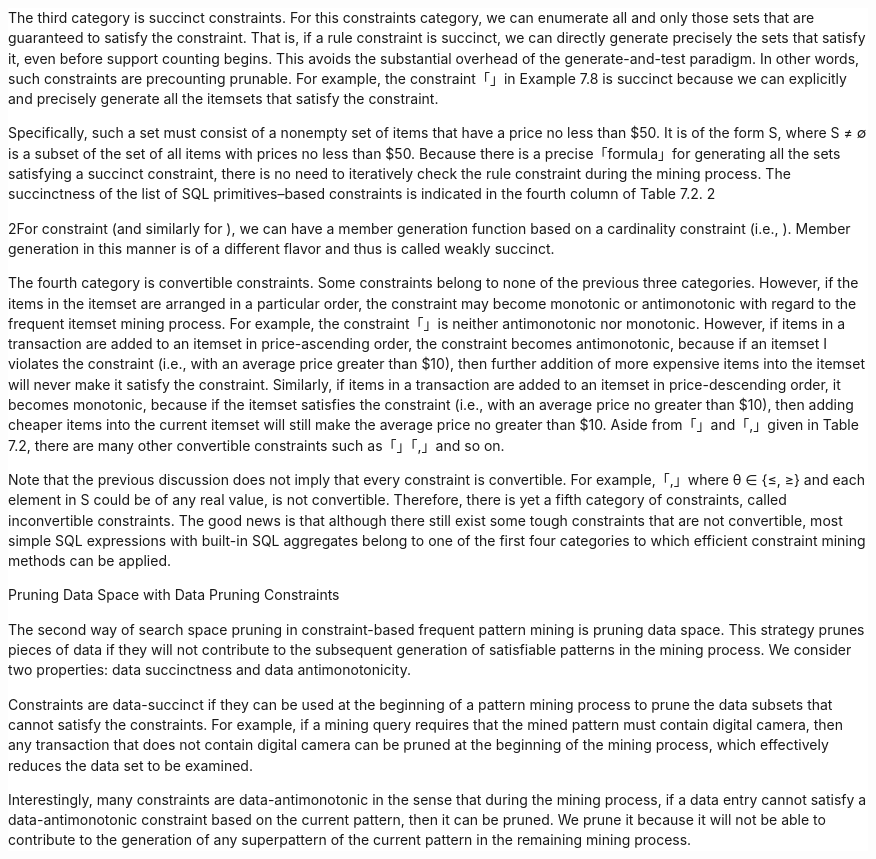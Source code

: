 The third category is succinct constraints. For this constraints category, we can enumerate all and only those sets that are guaranteed to satisfy the constraint. That is, if a rule constraint is succinct, we can directly generate precisely the sets that satisfy it, even before support counting begins. This avoids the substantial overhead of the generate-and-test paradigm. In other words, such constraints are precounting prunable. For example, the constraint「」in Example 7.8 is succinct because we can explicitly and precisely generate all the itemsets that satisfy the constraint.

Specifically, such a set must consist of a nonempty set of items that have a price no less than $50. It is of the form S, where S ≠ ∅ is a subset of the set of all items with prices no less than $50. Because there is a precise「formula」for generating all the sets satisfying a succinct constraint, there is no need to iteratively check the rule constraint during the mining process. The succinctness of the list of SQL primitives–based constraints is indicated in the fourth column of Table 7.2. 2

2For constraint (and similarly for ), we can have a member generation function based on a cardinality constraint (i.e., ). Member generation in this manner is of a different flavor and thus is called weakly succinct.

The fourth category is convertible constraints. Some constraints belong to none of the previous three categories. However, if the items in the itemset are arranged in a particular order, the constraint may become monotonic or antimonotonic with regard to the frequent itemset mining process. For example, the constraint「」is neither antimonotonic nor monotonic. However, if items in a transaction are added to an itemset in price-ascending order, the constraint becomes antimonotonic, because if an itemset I violates the constraint (i.e., with an average price greater than $10), then further addition of more expensive items into the itemset will never make it satisfy the constraint. Similarly, if items in a transaction are added to an itemset in price-descending order, it becomes monotonic, because if the itemset satisfies the constraint (i.e., with an average price no greater than $10), then adding cheaper items into the current itemset will still make the average price no greater than $10. Aside from「」and「,」given in Table 7.2, there are many other convertible constraints such as「」「,」and so on.

Note that the previous discussion does not imply that every constraint is convertible. For example,「,」where θ ∈ {≤, ≥} and each element in S could be of any real value, is not convertible. Therefore, there is yet a fifth category of constraints, called inconvertible constraints. The good news is that although there still exist some tough constraints that are not convertible, most simple SQL expressions with built-in SQL aggregates belong to one of the first four categories to which efficient constraint mining methods can be applied.

Pruning Data Space with Data Pruning Constraints

The second way of search space pruning in constraint-based frequent pattern mining is pruning data space. This strategy prunes pieces of data if they will not contribute to the subsequent generation of satisfiable patterns in the mining process. We consider two properties: data succinctness and data antimonotonicity.

Constraints are data-succinct if they can be used at the beginning of a pattern mining process to prune the data subsets that cannot satisfy the constraints. For example, if a mining query requires that the mined pattern must contain digital camera, then any transaction that does not contain digital camera can be pruned at the beginning of the mining process, which effectively reduces the data set to be examined.

Interestingly, many constraints are data-antimonotonic in the sense that during the mining process, if a data entry cannot satisfy a data-antimonotonic constraint based on the current pattern, then it can be pruned. We prune it because it will not be able to contribute to the generation of any superpattern of the current pattern in the remaining mining process.
